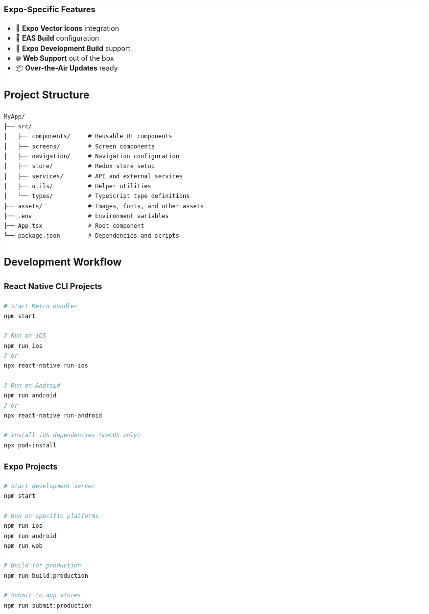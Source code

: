 ### Expo-Specific Features  
- 🎨 **Expo Vector Icons** integration
- 🚀 **EAS Build** configuration
- 📱 **Expo Development Build** support
- 🌐 **Web Support** out of the box
- 📦 **Over-the-Air Updates** ready

## Project Structure

```
MyApp/
├── src/
│   ├── components/     # Reusable UI components
│   ├── screens/        # Screen components
│   ├── navigation/     # Navigation configuration
│   ├── store/          # Redux store setup
│   ├── services/       # API and external services
│   ├── utils/          # Helper utilities
│   └── types/          # TypeScript type definitions
├── assets/             # Images, fonts, and other assets
├── .env                # Environment variables
├── App.tsx             # Root component
└── package.json        # Dependencies and scripts
```

## Development Workflow

### React Native CLI Projects

```bash
# Start Metro bundler
npm start

# Run on iOS
npm run ios
# or
npx react-native run-ios

# Run on Android  
npm run android
# or
npx react-native run-android

# Install iOS dependencies (macOS only)
npx pod-install
```

### Expo Projects

```bash
# Start development server
npm start

# Run on specific platforms
npm run ios
npm run android
npm run web

# Build for production
npm run build:production

# Submit to app stores
npm run submit:production
```